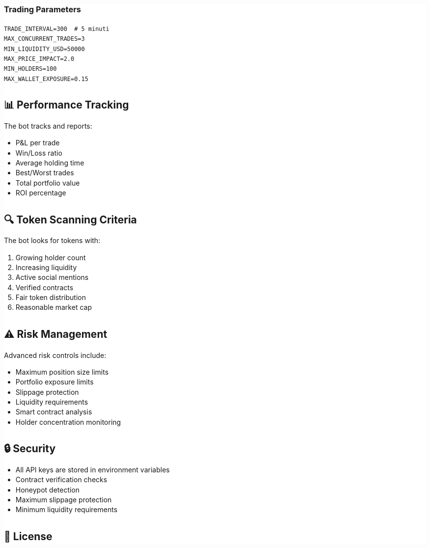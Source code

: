 ### Trading Parameters
```env
TRADE_INTERVAL=300  # 5 minuti
MAX_CONCURRENT_TRADES=3
MIN_LIQUIDITY_USD=50000
MAX_PRICE_IMPACT=2.0
MIN_HOLDERS=100
MAX_WALLET_EXPOSURE=0.15
```

## 📊 Performance Tracking

The bot tracks and reports:
- P&L per trade
- Win/Loss ratio
- Average holding time
- Best/Worst trades
- Total portfolio value
- ROI percentage

## 🔍 Token Scanning Criteria

The bot looks for tokens with:
1. Growing holder count
2. Increasing liquidity
3. Active social mentions
4. Verified contracts
5. Fair token distribution
6. Reasonable market cap

## ⚠️ Risk Management

Advanced risk controls include:
- Maximum position size limits
- Portfolio exposure limits
- Slippage protection
- Liquidity requirements
- Smart contract analysis
- Holder concentration monitoring

## 🔒 Security

- All API keys are stored in environment variables
- Contract verification checks
- Honeypot detection
- Maximum slippage protection
- Minimum liquidity requirements

## 📝 License
